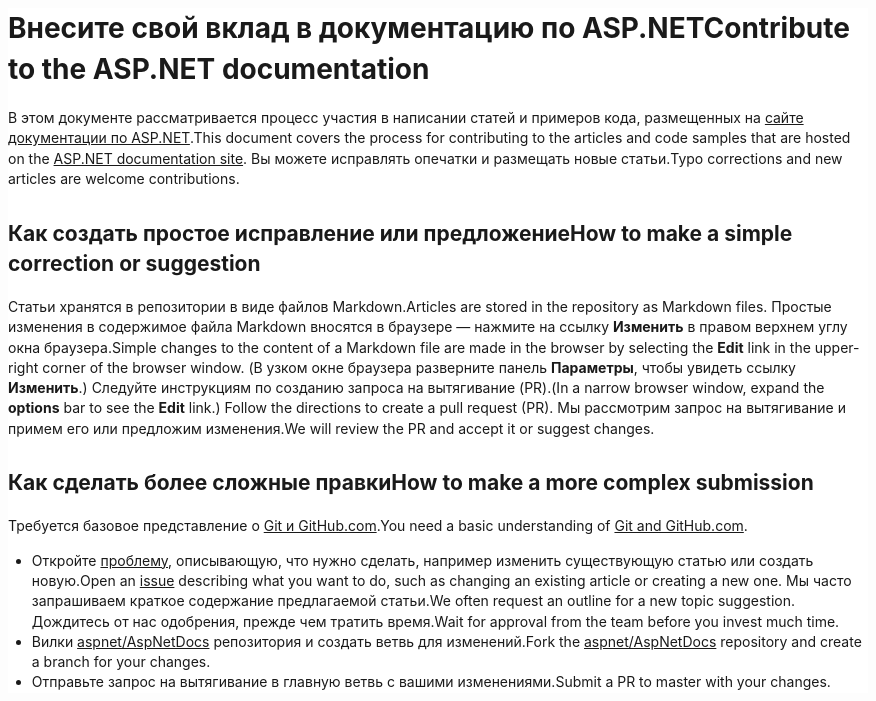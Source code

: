 # <a name="contribute-to-the-aspnet-documentation"></a><span data-ttu-id="ef667-101">Внесите свой вклад в документацию по ASP.NET</span><span class="sxs-lookup"><span data-stu-id="ef667-101">Contribute to the ASP.NET documentation</span></span>

<span data-ttu-id="ef667-102">В этом документе рассматривается процесс участия в написании статей и примеров кода, размещенных на [сайте документации по ASP.NET](https://docs.microsoft.com/aspnet/).</span><span class="sxs-lookup"><span data-stu-id="ef667-102">This document covers the process for contributing to the articles and code samples that are hosted on the [ASP.NET documentation site](https://docs.microsoft.com/aspnet/).</span></span> <span data-ttu-id="ef667-103">Вы можете исправлять опечатки и размещать новые статьи.</span><span class="sxs-lookup"><span data-stu-id="ef667-103">Typo corrections and new articles are welcome contributions.</span></span>

## <a name="how-to-make-a-simple-correction-or-suggestion"></a><span data-ttu-id="ef667-104">Как создать простое исправление или предложение</span><span class="sxs-lookup"><span data-stu-id="ef667-104">How to make a simple correction or suggestion</span></span>

<span data-ttu-id="ef667-105">Статьи хранятся в репозитории в виде файлов Markdown.</span><span class="sxs-lookup"><span data-stu-id="ef667-105">Articles are stored in the repository as Markdown files.</span></span> <span data-ttu-id="ef667-106">Простые изменения в содержимое файла Markdown вносятся в браузере — нажмите на ссылку **Изменить** в правом верхнем углу окна браузера.</span><span class="sxs-lookup"><span data-stu-id="ef667-106">Simple changes to the content of a Markdown file are made in the browser by selecting the **Edit** link in the upper-right corner of the browser window.</span></span> <span data-ttu-id="ef667-107">(В узком окне браузера разверните панель **Параметры**, чтобы увидеть ссылку **Изменить**.) Следуйте инструкциям по созданию запроса на вытягивание (PR).</span><span class="sxs-lookup"><span data-stu-id="ef667-107">(In a narrow browser window, expand the **options** bar to see the **Edit** link.) Follow the directions to create a pull request (PR).</span></span> <span data-ttu-id="ef667-108">Мы рассмотрим запрос на вытягивание и примем его или предложим изменения.</span><span class="sxs-lookup"><span data-stu-id="ef667-108">We will review the PR and accept it or suggest changes.</span></span>

## <a name="how-to-make-a-more-complex-submission"></a><span data-ttu-id="ef667-109">Как сделать более сложные правки</span><span class="sxs-lookup"><span data-stu-id="ef667-109">How to make a more complex submission</span></span>

<span data-ttu-id="ef667-110">Требуется базовое представление о [Git и GitHub.com](https://guides.github.com/activities/hello-world/).</span><span class="sxs-lookup"><span data-stu-id="ef667-110">You need a basic understanding of [Git and GitHub.com](https://guides.github.com/activities/hello-world/).</span></span>

* <span data-ttu-id="ef667-111">Откройте [проблему](https://github.com/aspnet/AspNetDocs/issues/new), описывающую, что нужно сделать, например изменить существующую статью или создать новую.</span><span class="sxs-lookup"><span data-stu-id="ef667-111">Open an [issue](https://github.com/aspnet/AspNetDocs/issues/new) describing what you want to do, such as changing an existing article or creating a new one.</span></span> <span data-ttu-id="ef667-112">Мы часто запрашиваем краткое содержание предлагаемой статьи.</span><span class="sxs-lookup"><span data-stu-id="ef667-112">We often request an outline for a new topic suggestion.</span></span> <span data-ttu-id="ef667-113">Дождитесь от нас одобрения, прежде чем тратить время.</span><span class="sxs-lookup"><span data-stu-id="ef667-113">Wait for approval from the team before you invest much time.</span></span>
* <span data-ttu-id="ef667-114">Вилки [aspnet/AspNetDocs](https://github.com/aspnet/AspNetDocs/) репозитория и создать ветвь для изменений.</span><span class="sxs-lookup"><span data-stu-id="ef667-114">Fork the [aspnet/AspNetDocs](https://github.com/aspnet/AspNetDocs/) repository and create a branch for your changes.</span></span>
* <span data-ttu-id="ef667-115">Отправьте запрос на вытягивание в главную ветвь с вашими изменениями.</span><span class="sxs-lookup"><span data-stu-id="ef667-115">Submit a PR to master with your changes.</span></span>